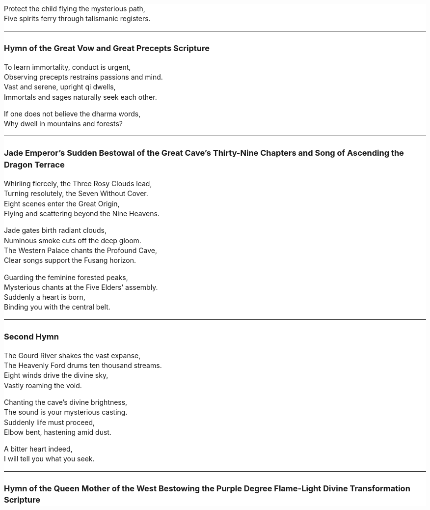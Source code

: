 Protect the child flying the mysterious path,  
Five spirits ferry through talismanic registers.

---

### Hymn of the Great Vow and Great Precepts Scripture

To learn immortality, conduct is urgent,  
Observing precepts restrains passions and mind.  
Vast and serene, upright qi dwells,  
Immortals and sages naturally seek each other.

If one does not believe the dharma words,  
Why dwell in mountains and forests?

---

### Jade Emperor’s Sudden Bestowal of the Great Cave’s Thirty-Nine Chapters and Song of Ascending the Dragon Terrace

Whirling fiercely, the Three Rosy Clouds lead,  
Turning resolutely, the Seven Without Cover.  
Eight scenes enter the Great Origin,  
Flying and scattering beyond the Nine Heavens.

Jade gates birth radiant clouds,  
Numinous smoke cuts off the deep gloom.  
The Western Palace chants the Profound Cave,  
Clear songs support the Fusang horizon.

Guarding the feminine forested peaks,  
Mysterious chants at the Five Elders’ assembly.  
Suddenly a heart is born,  
Binding you with the central belt.

---

### Second Hymn

The Gourd River shakes the vast expanse,  
The Heavenly Ford drums ten thousand streams.  
Eight winds drive the divine sky,  
Vastly roaming the void.

Chanting the cave’s divine brightness,  
The sound is your mysterious casting.  
Suddenly life must proceed,  
Elbow bent, hastening amid dust.

A bitter heart indeed,  
I will tell you what you seek.

---

### Hymn of the Queen Mother of the West Bestowing the Purple Degree Flame-Light Divine Transformation Scripture

